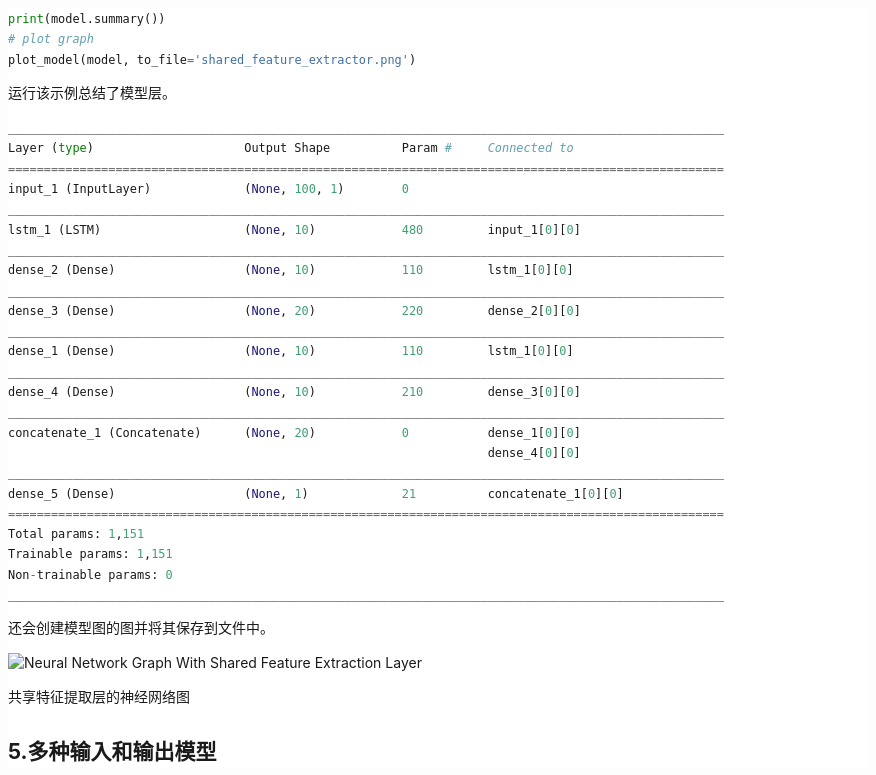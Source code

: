 ```py
print(model.summary())
# plot graph
plot_model(model, to_file='shared_feature_extractor.png')
```

运行该示例总结了模型层。

```py
____________________________________________________________________________________________________
Layer (type)                     Output Shape          Param #     Connected to
====================================================================================================
input_1 (InputLayer)             (None, 100, 1)        0
____________________________________________________________________________________________________
lstm_1 (LSTM)                    (None, 10)            480         input_1[0][0]
____________________________________________________________________________________________________
dense_2 (Dense)                  (None, 10)            110         lstm_1[0][0]
____________________________________________________________________________________________________
dense_3 (Dense)                  (None, 20)            220         dense_2[0][0]
____________________________________________________________________________________________________
dense_1 (Dense)                  (None, 10)            110         lstm_1[0][0]
____________________________________________________________________________________________________
dense_4 (Dense)                  (None, 10)            210         dense_3[0][0]
____________________________________________________________________________________________________
concatenate_1 (Concatenate)      (None, 20)            0           dense_1[0][0]
                                                                   dense_4[0][0]
____________________________________________________________________________________________________
dense_5 (Dense)                  (None, 1)             21          concatenate_1[0][0]
====================================================================================================
Total params: 1,151
Trainable params: 1,151
Non-trainable params: 0
____________________________________________________________________________________________________
```

还会创建模型图的图并将其保存到文件中。

![Neural Network Graph With Shared Feature Extraction Layer](img/1a156e687268e204c213d96733179234.png)

共享特征提取层的神经网络图

## 5.多种输入和输出模型
